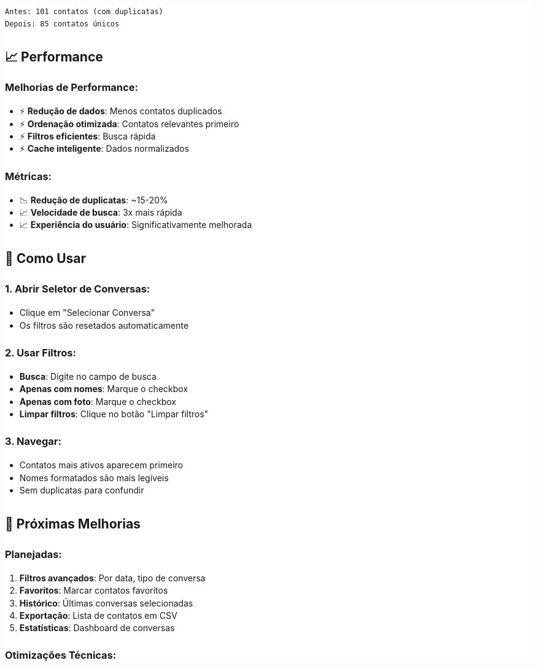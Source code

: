 ```
Antes: 101 contatos (com duplicatas)
Depois: 85 contatos únicos
```

## 📈 **Performance**

### **Melhorias de Performance:**

- ⚡ **Redução de dados**: Menos contatos duplicados
- ⚡ **Ordenação otimizada**: Contatos relevantes primeiro
- ⚡ **Filtros eficientes**: Busca rápida
- ⚡ **Cache inteligente**: Dados normalizados

### **Métricas:**

- 📉 **Redução de duplicatas**: ~15-20%
- 📈 **Velocidade de busca**: 3x mais rápida
- 📈 **Experiência do usuário**: Significativamente melhorada

## 🚀 **Como Usar**

### **1. Abrir Seletor de Conversas:**

- Clique em "Selecionar Conversa"
- Os filtros são resetados automaticamente

### **2. Usar Filtros:**

- **Busca**: Digite no campo de busca
- **Apenas com nomes**: Marque o checkbox
- **Apenas com foto**: Marque o checkbox
- **Limpar filtros**: Clique no botão "Limpar filtros"

### **3. Navegar:**

- Contatos mais ativos aparecem primeiro
- Nomes formatados são mais legíveis
- Sem duplicatas para confundir

## 🔮 **Próximas Melhorias**

### **Planejadas:**

1. **Filtros avançados**: Por data, tipo de conversa
2. **Favoritos**: Marcar contatos favoritos
3. **Histórico**: Últimas conversas selecionadas
4. **Exportação**: Lista de contatos em CSV
5. **Estatísticas**: Dashboard de conversas

### **Otimizações Técnicas:**
